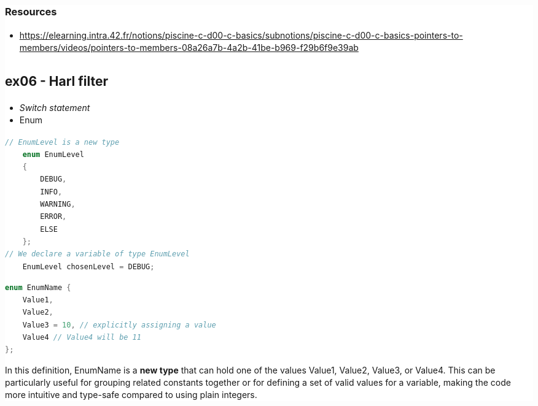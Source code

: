### Resources

- https://elearning.intra.42.fr/notions/piscine-c-d00-c-basics/subnotions/piscine-c-d00-c-basics-pointers-to-members/videos/pointers-to-members-08a26a7b-4a2b-41be-b969-f29b6f9e39ab

## ex06 - Harl filter

- _Switch statement_
- Enum

```c++
// EnumLevel is a new type
	enum EnumLevel
	{
		DEBUG,
		INFO,
		WARNING,
		ERROR,
		ELSE
	};
// We declare a variable of type EnumLevel
	EnumLevel chosenLevel = DEBUG;
```

```c++
enum EnumName {
    Value1,
    Value2,
    Value3 = 10, // explicitly assigning a value
    Value4 // Value4 will be 11
};
```

In this definition, EnumName is a **new type** that can hold one of the values Value1, Value2, Value3, or Value4. This can be particularly useful for grouping related constants together or for defining a set of valid values for a variable, making the code more intuitive and type-safe compared to using plain integers.
